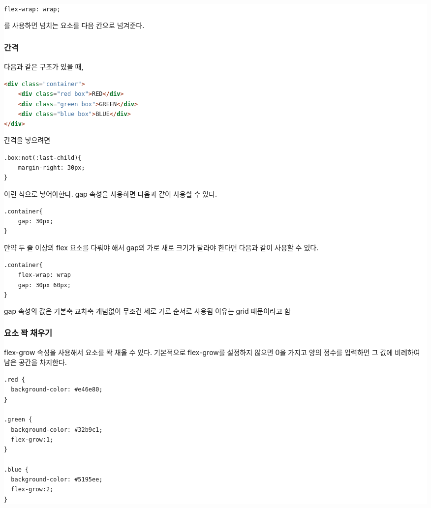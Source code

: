 	flex-wrap: wrap;

를 사용하면 넘치는 요소를 다음 칸으로 넘겨준다.


### 간격
다음과 같은 구조가 있을 때,

```html
<div class="container">
	<div class="red box">RED</div>
	<div class="green box">GREEN</div>
	<div class="blue box">BLUE</div>
</div>
```

간격을 넣으려면

	.box:not(:last-child){
		margin-right: 30px;
	}

이런 식으로 넣어야한다.
gap 속성을 사용하면 다음과 같이 사용할 수 있다.

	.container{
		gap: 30px;
	}

만약 두 줄 이상의 flex 요소를 다뤄야 해서 gap의 가로 새로 크기가
달라야 한다면 다음과 같이 사용할 수 있다.

	.container{
		flex-wrap: wrap
		gap: 30px 60px;
	}

gap 속성의 값은 기본축 교차축 개념없이 무조건 세로 가로 순서로 사용됨
이유는 grid 때문이라고 함


### 요소 꽉 채우기
flex-grow 속성을 사용해서 요소를 꽉 채울 수 있다.
기본적으로 flex-grow를 설정하지 않으면 0을 가지고
양의 정수를 입력하면 그 값에 비례하여 남은 공간을 차지한다.

	.red {
	  background-color: #e46e80;
	}
	
	.green {
	  background-color: #32b9c1;
	  flex-grow:1;
	}
	
	.blue {
	  background-color: #5195ee;
	  flex-grow:2;
	}
